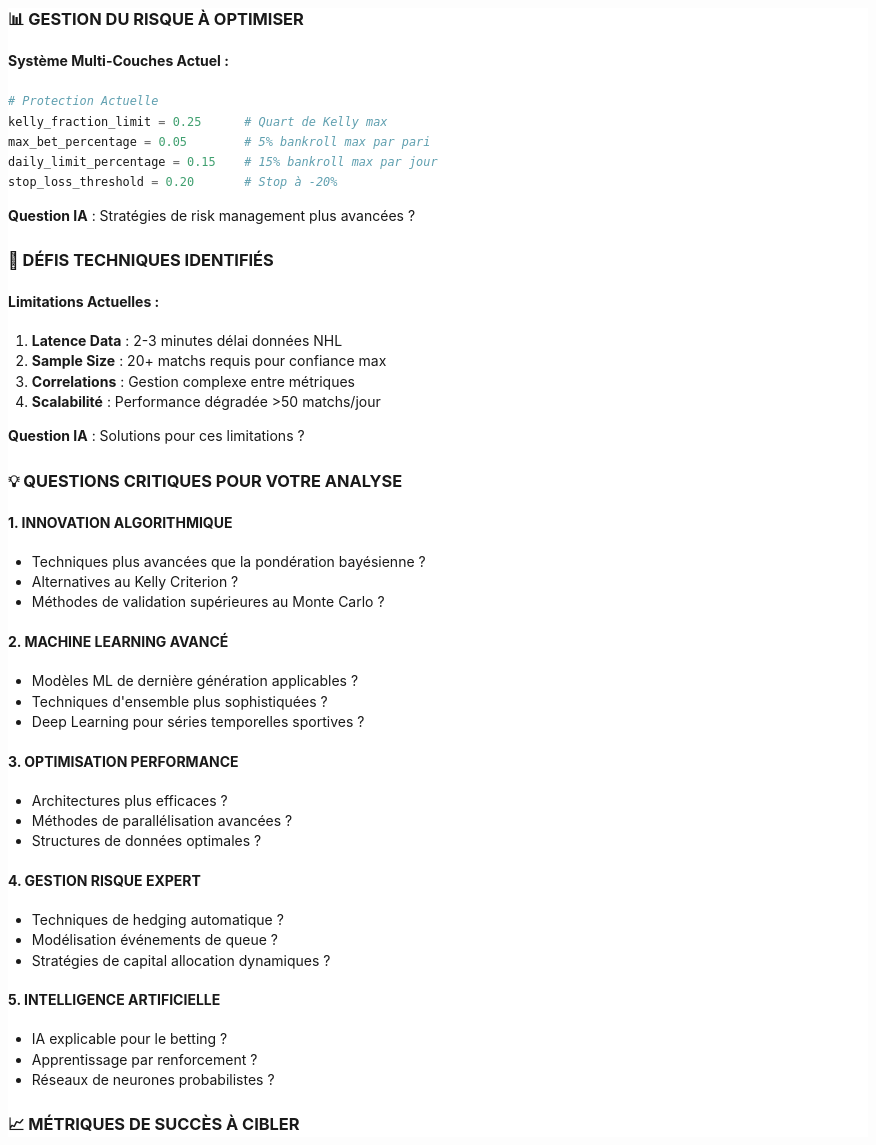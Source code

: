 ### 📊 GESTION DU RISQUE À OPTIMISER

#### Système Multi-Couches Actuel :
```python
# Protection Actuelle
kelly_fraction_limit = 0.25      # Quart de Kelly max
max_bet_percentage = 0.05        # 5% bankroll max par pari
daily_limit_percentage = 0.15    # 15% bankroll max par jour
stop_loss_threshold = 0.20       # Stop à -20%
```

**Question IA** : Stratégies de risk management plus avancées ?

### 🚀 DÉFIS TECHNIQUES IDENTIFIÉS

#### Limitations Actuelles :
1. **Latence Data** : 2-3 minutes délai données NHL
2. **Sample Size** : 20+ matchs requis pour confiance max
3. **Correlations** : Gestion complexe entre métriques
4. **Scalabilité** : Performance dégradée >50 matchs/jour

**Question IA** : Solutions pour ces limitations ?

### 💡 QUESTIONS CRITIQUES POUR VOTRE ANALYSE

#### 1. INNOVATION ALGORITHMIQUE
- Techniques plus avancées que la pondération bayésienne ?
- Alternatives au Kelly Criterion ?
- Méthodes de validation supérieures au Monte Carlo ?

#### 2. MACHINE LEARNING AVANCÉ
- Modèles ML de dernière génération applicables ?
- Techniques d'ensemble plus sophistiquées ?
- Deep Learning pour séries temporelles sportives ?

#### 3. OPTIMISATION PERFORMANCE
- Architectures plus efficaces ?
- Méthodes de parallélisation avancées ?
- Structures de données optimales ?

#### 4. GESTION RISQUE EXPERT
- Techniques de hedging automatique ?
- Modélisation événements de queue ?
- Stratégies de capital allocation dynamiques ?

#### 5. INTELLIGENCE ARTIFICIELLE
- IA explicable pour le betting ?
- Apprentissage par renforcement ?
- Réseaux de neurones probabilistes ?

### 📈 MÉTRIQUES DE SUCCÈS À CIBLER
